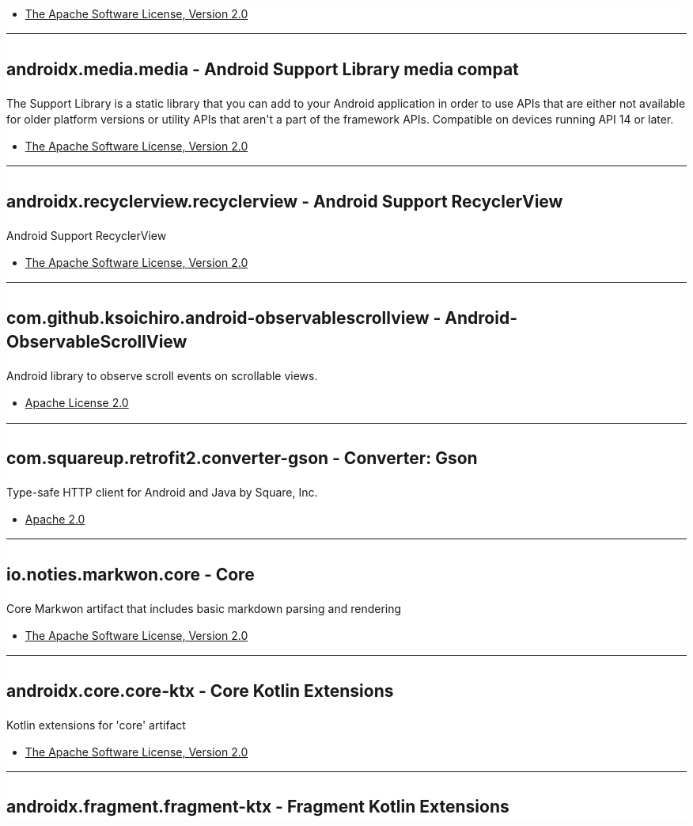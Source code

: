  - [The Apache Software License, Version 2.0](http://www.apache.org/licenses/LICENSE-2.0.txt)

---
## androidx.media.media - Android Support Library media compat

The Support Library is a static library that you can add to your Android application in order to use APIs that are either not available for older platform versions or utility APIs that aren't a part of the framework APIs. Compatible on devices running API 14 or later.

 - [The Apache Software License, Version 2.0](http://www.apache.org/licenses/LICENSE-2.0.txt)

---
## androidx.recyclerview.recyclerview - Android Support RecyclerView

Android Support RecyclerView

 - [The Apache Software License, Version 2.0](http://www.apache.org/licenses/LICENSE-2.0.txt)

---
## com.github.ksoichiro.android-observablescrollview - Android-ObservableScrollView

Android library to observe scroll events on scrollable views.

 - [Apache License 2.0](http://www.apache.org/licenses/LICENSE-2.0)

---
## com.squareup.retrofit2.converter-gson - Converter: Gson

Type-safe HTTP client for Android and Java by Square, Inc.

 - [Apache 2.0](https://www.apache.org/licenses/LICENSE-2.0.txt)

---
## io.noties.markwon.core - Core

Core Markwon artifact that includes basic markdown parsing and rendering

 - [The Apache Software License, Version 2.0](http://www.apache.org/licenses/LICENSE-2.0.txt)

---
## androidx.core.core-ktx - Core Kotlin Extensions

Kotlin extensions for 'core' artifact

 - [The Apache Software License, Version 2.0](http://www.apache.org/licenses/LICENSE-2.0.txt)

---
## androidx.fragment.fragment-ktx - Fragment Kotlin Extensions
